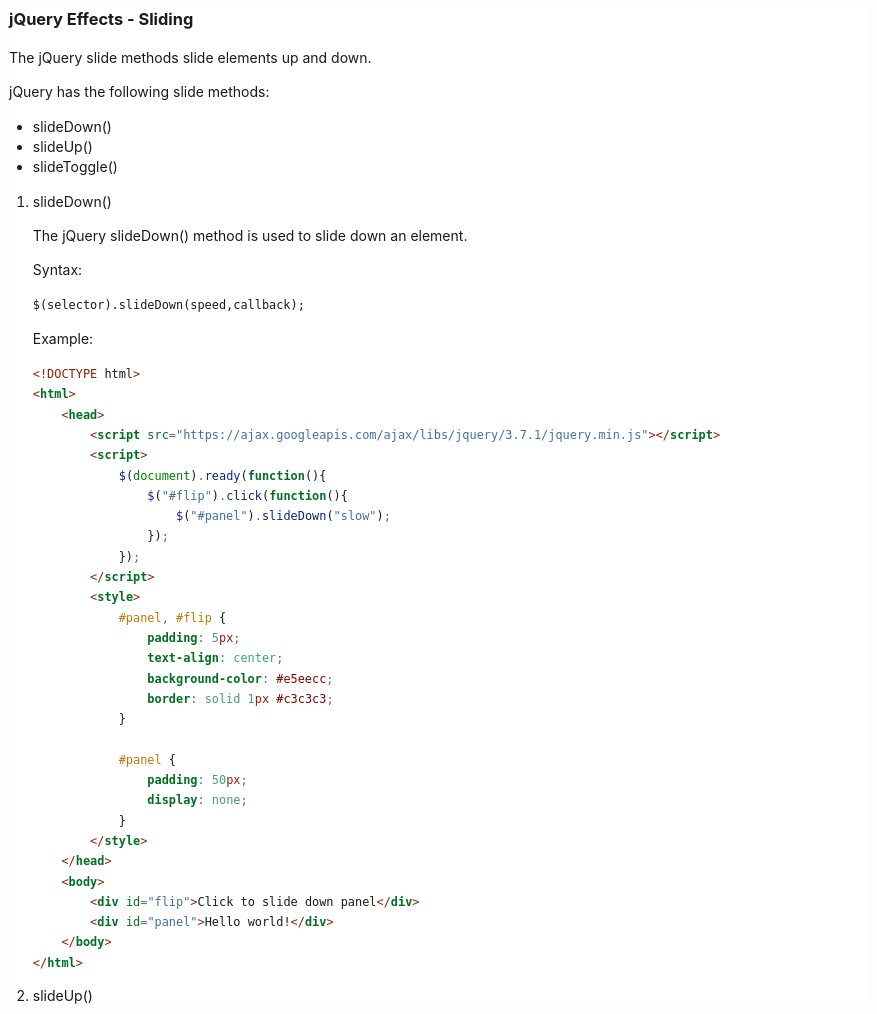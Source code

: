 ### jQuery Effects - Sliding

The jQuery slide methods slide elements up and down.

jQuery has the following slide methods:

- slideDown()
- slideUp()
- slideToggle()

1. slideDown()

    The jQuery slideDown() method is used to slide down an element.

    Syntax:
    ```
    $(selector).slideDown(speed,callback);
    ```

    Example:
    ```html
    <!DOCTYPE html>
    <html>
        <head>
            <script src="https://ajax.googleapis.com/ajax/libs/jquery/3.7.1/jquery.min.js"></script>
            <script> 
                $(document).ready(function(){
                    $("#flip").click(function(){
                        $("#panel").slideDown("slow");
                    });
                });
            </script>
            <style> 
                #panel, #flip {
                    padding: 5px;
                    text-align: center;
                    background-color: #e5eecc;
                    border: solid 1px #c3c3c3;
                }

                #panel {
                    padding: 50px;
                    display: none;
                }
            </style>
        </head>
        <body>
            <div id="flip">Click to slide down panel</div>
            <div id="panel">Hello world!</div>
        </body>
    </html>

    ```
2. slideUp()
